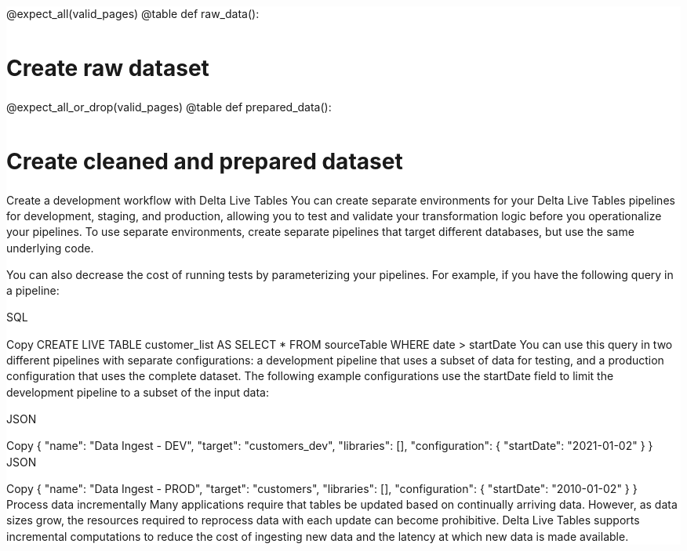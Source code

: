 @expect_all(valid_pages)
@table
def raw_data():
  # Create raw dataset

@expect_all_or_drop(valid_pages)
@table
def prepared_data():
  # Create cleaned and prepared dataset
Create a development workflow with Delta Live Tables
You can create separate environments for your Delta Live Tables pipelines for development, staging, and production, allowing you to test and validate your transformation logic before you operationalize your pipelines. To use separate environments, create separate pipelines that target different databases, but use the same underlying code.

You can also decrease the cost of running tests by parameterizing your pipelines. For example, if you have the following query in a pipeline:

SQL

Copy
CREATE LIVE TABLE customer_list
AS SELECT * FROM sourceTable WHERE date > startDate
You can use this query in two different pipelines with separate configurations: a development pipeline that uses a subset of data for testing, and a production configuration that uses the complete dataset. The following example configurations use the startDate field to limit the development pipeline to a subset of the input data:

JSON

Copy
{
  "name": "Data Ingest - DEV",
  "target": "customers_dev",
  "libraries": [],
  "configuration": {
    "startDate": "2021-01-02"
  }
}
JSON

Copy
{
  "name": "Data Ingest - PROD",
  "target": "customers",
  "libraries": [],
  "configuration": {
    "startDate": "2010-01-02"
  }
}
Process data incrementally
Many applications require that tables be updated based on continually arriving data. However, as data sizes grow, the resources required to reprocess data with each update can become prohibitive. Delta Live Tables supports incremental computations to reduce the cost of ingesting new data and the latency at which new data is made available.
